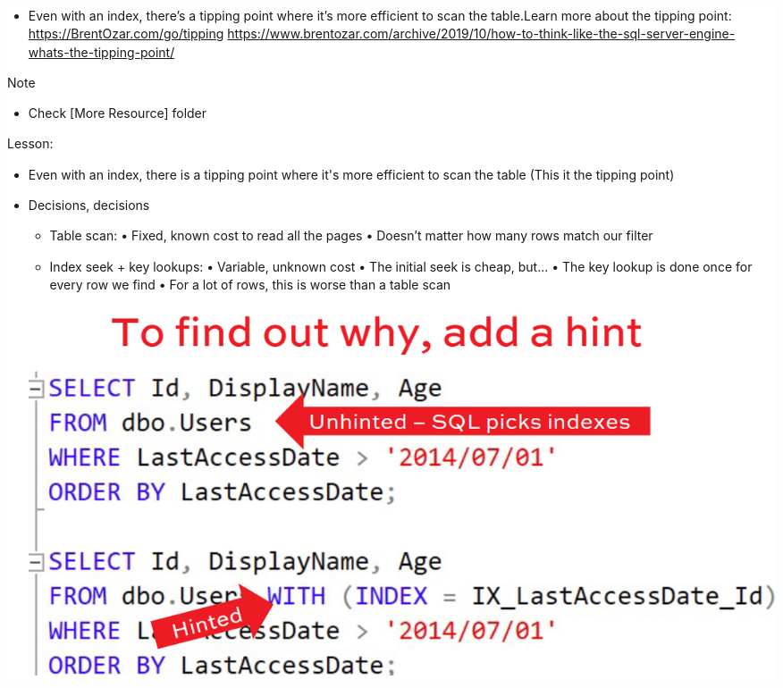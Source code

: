 - Even with an index, there’s a tipping point where it’s more efficient to scan the table.Learn more about the tipping point: 
https://BrentOzar.com/go/tipping
https://www.brentozar.com/archive/2019/10/how-to-think-like-the-sql-server-engine-whats-the-tipping-point/

Note
 - Check [More Resource] folder

Lesson:
- Even with an index, there is a tipping point where it's more efficient to scan the  table (This it the tipping point)
  
- Decisions, decisions
  * Table scan:
    • Fixed, known cost to read all the pages
    • Doesn’t matter how many rows match our filter

  * Index seek + key lookups:
    • Variable, unknown cost
    • The initial seek is cheap, but...
    • The key lookup is done once for every row we find
    • For a lot of rows, this is worse than a table scan

  ![alt text](Images/image-15.png)